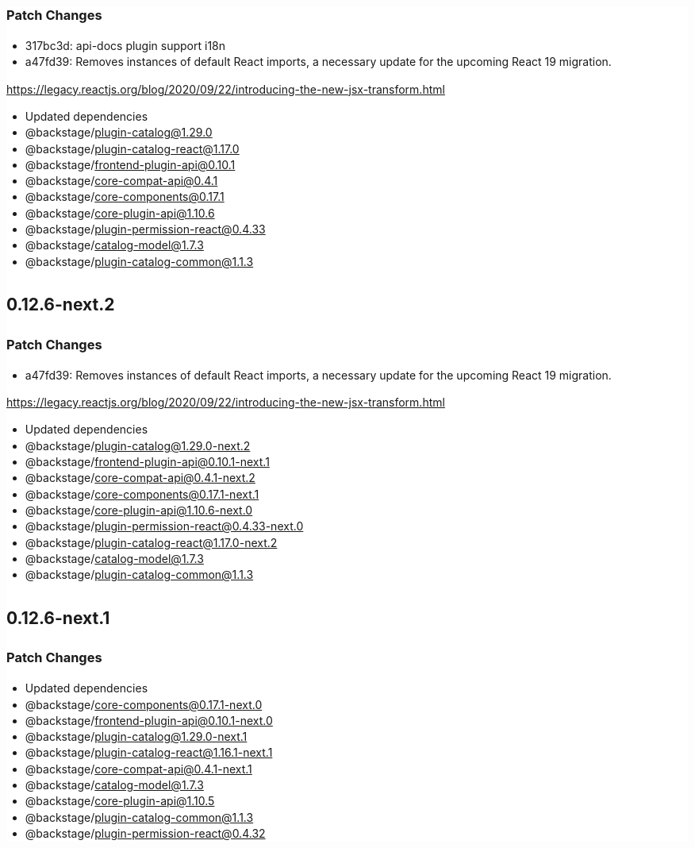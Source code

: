 ### Patch Changes

- 317bc3d: api-docs plugin support i18n
- a47fd39: Removes instances of default React imports, a necessary update for the upcoming React 19 migration.

 <https://legacy.reactjs.org/blog/2020/09/22/introducing-the-new-jsx-transform.html>

- Updated dependencies
 - @backstage/plugin-catalog@1.29.0
 - @backstage/plugin-catalog-react@1.17.0
 - @backstage/frontend-plugin-api@0.10.1
 - @backstage/core-compat-api@0.4.1
 - @backstage/core-components@0.17.1
 - @backstage/core-plugin-api@1.10.6
 - @backstage/plugin-permission-react@0.4.33
 - @backstage/catalog-model@1.7.3
 - @backstage/plugin-catalog-common@1.1.3

## 0.12.6-next.2

### Patch Changes

- a47fd39: Removes instances of default React imports, a necessary update for the upcoming React 19 migration.

 <https://legacy.reactjs.org/blog/2020/09/22/introducing-the-new-jsx-transform.html>

- Updated dependencies
 - @backstage/plugin-catalog@1.29.0-next.2
 - @backstage/frontend-plugin-api@0.10.1-next.1
 - @backstage/core-compat-api@0.4.1-next.2
 - @backstage/core-components@0.17.1-next.1
 - @backstage/core-plugin-api@1.10.6-next.0
 - @backstage/plugin-permission-react@0.4.33-next.0
 - @backstage/plugin-catalog-react@1.17.0-next.2
 - @backstage/catalog-model@1.7.3
 - @backstage/plugin-catalog-common@1.1.3

## 0.12.6-next.1

### Patch Changes

- Updated dependencies
 - @backstage/core-components@0.17.1-next.0
 - @backstage/frontend-plugin-api@0.10.1-next.0
 - @backstage/plugin-catalog@1.29.0-next.1
 - @backstage/plugin-catalog-react@1.16.1-next.1
 - @backstage/core-compat-api@0.4.1-next.1
 - @backstage/catalog-model@1.7.3
 - @backstage/core-plugin-api@1.10.5
 - @backstage/plugin-catalog-common@1.1.3
 - @backstage/plugin-permission-react@0.4.32
